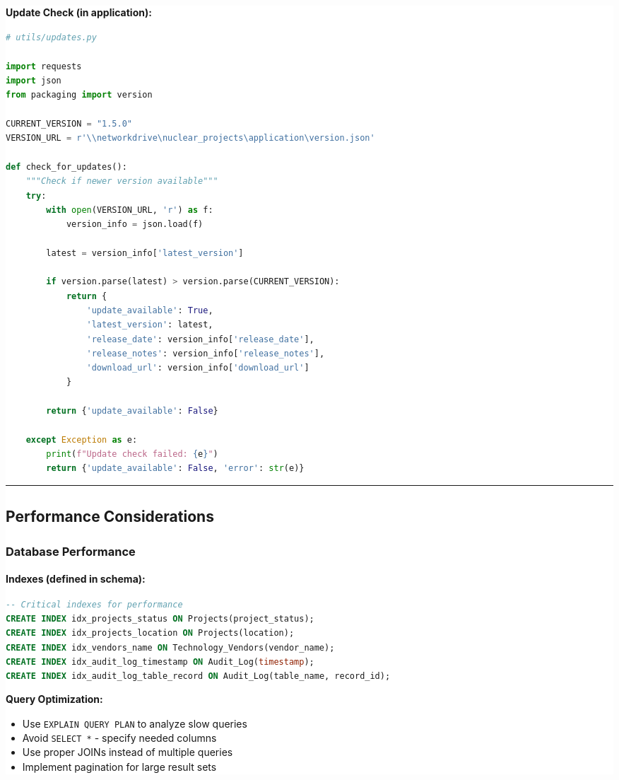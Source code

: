 **Update Check (in application):**

```python
# utils/updates.py

import requests
import json
from packaging import version

CURRENT_VERSION = "1.5.0"
VERSION_URL = r'\\networkdrive\nuclear_projects\application\version.json'

def check_for_updates():
    """Check if newer version available"""
    try:
        with open(VERSION_URL, 'r') as f:
            version_info = json.load(f)
        
        latest = version_info['latest_version']
        
        if version.parse(latest) > version.parse(CURRENT_VERSION):
            return {
                'update_available': True,
                'latest_version': latest,
                'release_date': version_info['release_date'],
                'release_notes': version_info['release_notes'],
                'download_url': version_info['download_url']
            }
        
        return {'update_available': False}
        
    except Exception as e:
        print(f"Update check failed: {e}")
        return {'update_available': False, 'error': str(e)}
```

---

## Performance Considerations

### Database Performance

**Indexes (defined in schema):**
```sql
-- Critical indexes for performance
CREATE INDEX idx_projects_status ON Projects(project_status);
CREATE INDEX idx_projects_location ON Projects(location);
CREATE INDEX idx_vendors_name ON Technology_Vendors(vendor_name);
CREATE INDEX idx_audit_log_timestamp ON Audit_Log(timestamp);
CREATE INDEX idx_audit_log_table_record ON Audit_Log(table_name, record_id);
```

**Query Optimization:**
- Use `EXPLAIN QUERY PLAN` to analyze slow queries
- Avoid `SELECT *` - specify needed columns
- Use proper JOINs instead of multiple queries
- Implement pagination for large result sets
